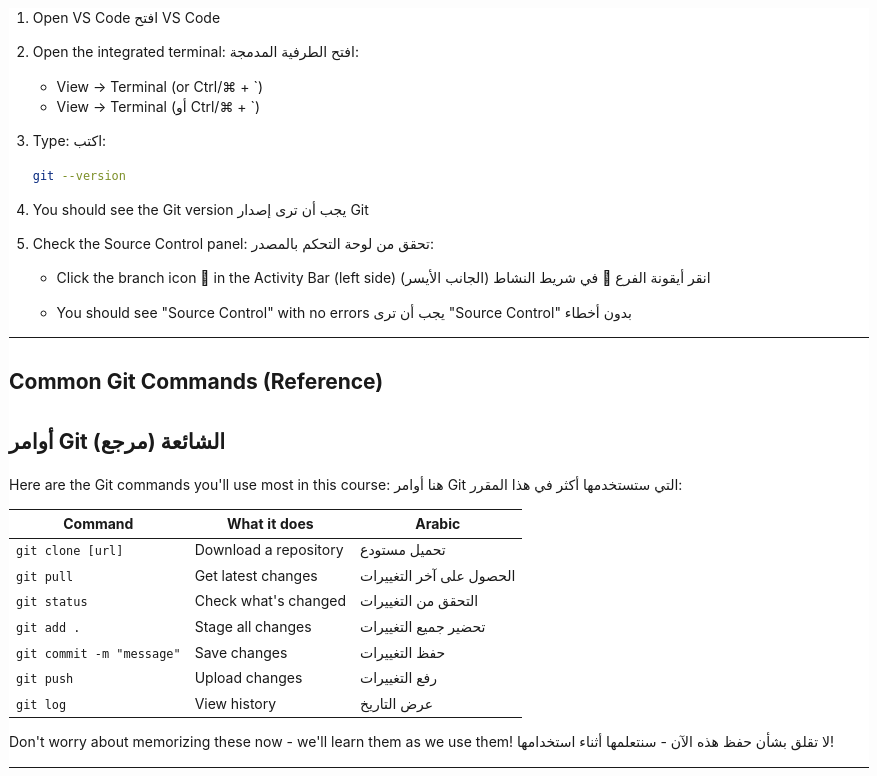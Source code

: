 1. Open VS Code
   افتح VS Code

2. Open the integrated terminal:
   افتح الطرفية المدمجة:

   - View → Terminal (or Ctrl/⌘ + `)
   - View → Terminal (أو Ctrl/⌘ + `)

3. Type:
   اكتب:

   ```bash
   git --version
   ```

4. You should see the Git version
   يجب أن ترى إصدار Git

5. Check the Source Control panel:
   تحقق من لوحة التحكم بالمصدر:

   - Click the branch icon 🌿 in the Activity Bar (left side)
     انقر أيقونة الفرع 🌿 في شريط النشاط (الجانب الأيسر)

   - You should see "Source Control" with no errors
     يجب أن ترى "Source Control" بدون أخطاء

---

## Common Git Commands (Reference)
## أوامر Git الشائعة (مرجع)

Here are the Git commands you'll use most in this course:
هنا أوامر Git التي ستستخدمها أكثر في هذا المقرر:

| Command | What it does | Arabic |
|---------|--------------|--------|
| `git clone [url]` | Download a repository | تحميل مستودع |
| `git pull` | Get latest changes | الحصول على آخر التغييرات |
| `git status` | Check what's changed | التحقق من التغييرات |
| `git add .` | Stage all changes | تحضير جميع التغييرات |
| `git commit -m "message"` | Save changes | حفظ التغييرات |
| `git push` | Upload changes | رفع التغييرات |
| `git log` | View history | عرض التاريخ |

Don't worry about memorizing these now - we'll learn them as we use them!
لا تقلق بشأن حفظ هذه الآن - سنتعلمها أثناء استخدامها!

---
